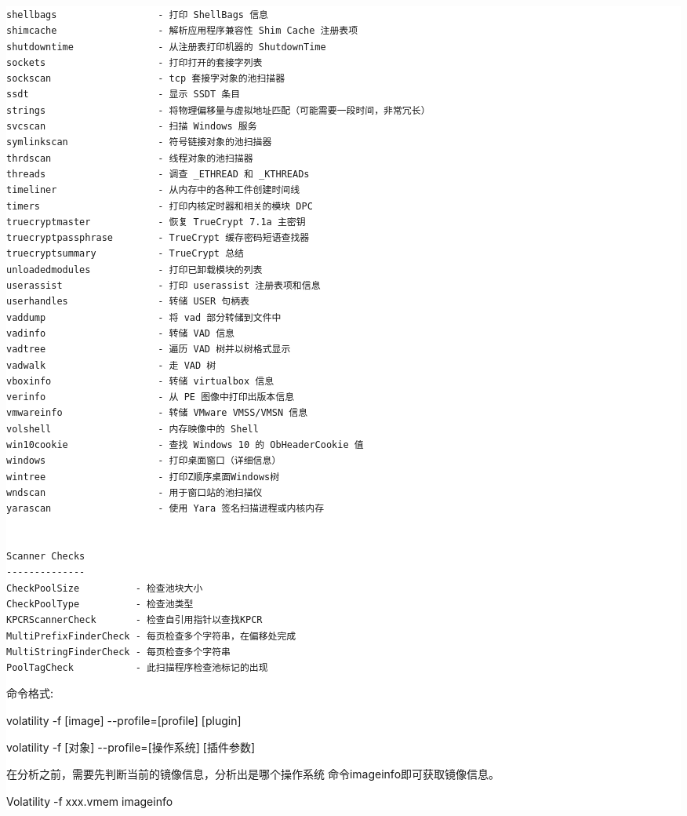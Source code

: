 ```
shellbags                  - 打印 ShellBags 信息
shimcache                  - 解析应用程序兼容性 Shim Cache 注册表项
shutdowntime               - 从注册表打印机器的 ShutdownTime
sockets                    - 打印打开的套接字列表 
sockscan                   - tcp 套接字对象的池扫描器
ssdt                       - 显示 SSDT 条目
strings                    - 将物理偏移量与虚拟地址匹配（可能需要一段时间，非常冗长）
svcscan                    - 扫描 Windows 服务
symlinkscan                - 符号链接对象的池扫描器 
thrdscan                   - 线程对象的池扫描器 
threads                    - 调查 _ETHREAD 和 _KTHREADs
timeliner                  - 从内存中的各种工件创建时间线 
timers                     - 打印内核定时器和相关的模块 DPC
truecryptmaster            - 恢复 TrueCrypt 7.1a 主密钥
truecryptpassphrase        - TrueCrypt 缓存密码短语查找器
truecryptsummary           - TrueCrypt 总结
unloadedmodules            - 打印已卸载模块的列表 
userassist                 - 打印 userassist 注册表项和信息
userhandles                - 转储 USER 句柄表
vaddump                    - 将 vad 部分转储到文件中
vadinfo                    - 转储 VAD 信息
vadtree                    - 遍历 VAD 树并以树格式显示
vadwalk                    - 走 VAD 树
vboxinfo                   - 转储 virtualbox 信息 
verinfo                    - 从 PE 图像中打印出版本信息
vmwareinfo                 - 转储 VMware VMSS/VMSN 信息
volshell                   - 内存映像中的 Shell
win10cookie                - 查找 Windows 10 的 ObHeaderCookie 值 
windows                    - 打印桌面窗口（详细信息）
wintree                    - 打印Z顺序桌面Windows树
wndscan                    - 用于窗口站的池扫描仪
yarascan                   - 使用 Yara 签名扫描进程或内核内存
 
 
Scanner Checks
--------------
CheckPoolSize          - 检查池块大小
CheckPoolType          - 检查池类型
KPCRScannerCheck       - 检查自引用指针以查找KPCR
MultiPrefixFinderCheck - 每页检查多个字符串，在偏移处完成
MultiStringFinderCheck - 每页检查多个字符串
PoolTagCheck           - 此扫描程序检查池标记的出现
```

命令格式:

volatility -f [image] --profile=[profile] [plugin]

volatility -f [对象] --profile=[操作系统] [插件参数]

在分析之前，需要先判断当前的镜像信息，分析出是哪个操作系统 命令imageinfo即可获取镜像信息。

Volatility -f xxx.vmem imageinfo
